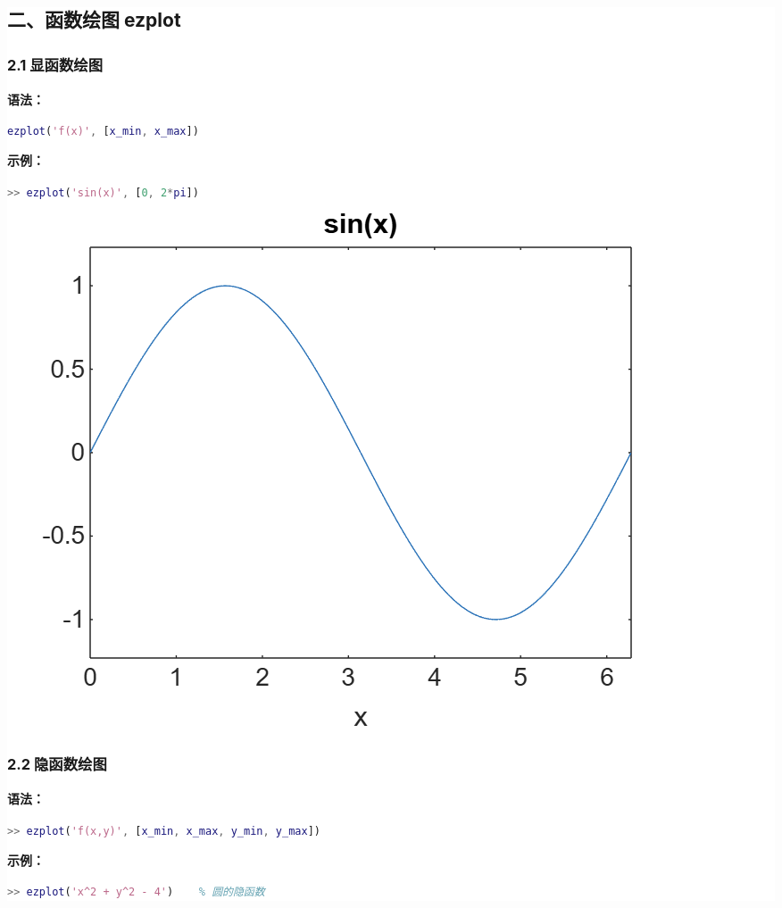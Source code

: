 
## 二、函数绘图 ezplot

### 2.1 显函数绘图
**语法：**
```matlab
ezplot('f(x)', [x_min, x_max])
```
**示例：**
```matlab
>> ezplot('sin(x)', [0, 2*pi])
```
![alt text](image-1.png)

### 2.2 隐函数绘图
**语法：**
```matlab
>> ezplot('f(x,y)', [x_min, x_max, y_min, y_max])
```
**示例：**
```matlab
>> ezplot('x^2 + y^2 - 4')    % 圆的隐函数
```